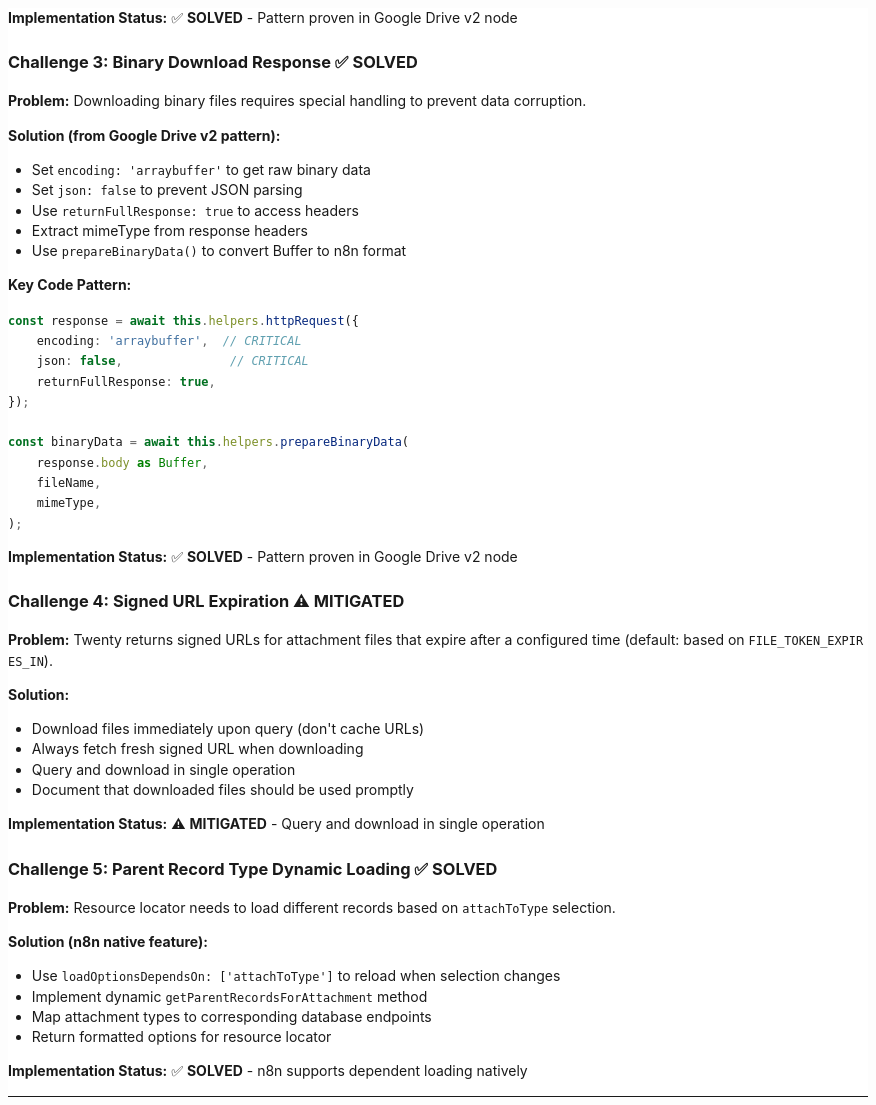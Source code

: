 **Implementation Status:** ✅ **SOLVED** - Pattern proven in Google Drive v2 node

### Challenge 3: Binary Download Response ✅ **SOLVED**

**Problem:** Downloading binary files requires special handling to prevent data corruption.

**Solution (from Google Drive v2 pattern):**
- Set `encoding: 'arraybuffer'` to get raw binary data
- Set `json: false` to prevent JSON parsing
- Use `returnFullResponse: true` to access headers
- Extract mimeType from response headers
- Use `prepareBinaryData()` to convert Buffer to n8n format

**Key Code Pattern:**
```typescript
const response = await this.helpers.httpRequest({
    encoding: 'arraybuffer',  // CRITICAL
    json: false,               // CRITICAL
    returnFullResponse: true,
});

const binaryData = await this.helpers.prepareBinaryData(
    response.body as Buffer,
    fileName,
    mimeType,
);
```

**Implementation Status:** ✅ **SOLVED** - Pattern proven in Google Drive v2 node

### Challenge 4: Signed URL Expiration ⚠️ **MITIGATED**

**Problem:** Twenty returns signed URLs for attachment files that expire after a configured time (default: based on `FILE_TOKEN_EXPIRES_IN`).

**Solution:**
- Download files immediately upon query (don't cache URLs)
- Always fetch fresh signed URL when downloading
- Query and download in single operation
- Document that downloaded files should be used promptly

**Implementation Status:** ⚠️ **MITIGATED** - Query and download in single operation

### Challenge 5: Parent Record Type Dynamic Loading ✅ **SOLVED**

**Problem:** Resource locator needs to load different records based on `attachToType` selection.

**Solution (n8n native feature):**
- Use `loadOptionsDependsOn: ['attachToType']` to reload when selection changes
- Implement dynamic `getParentRecordsForAttachment` method
- Map attachment types to corresponding database endpoints
- Return formatted options for resource locator

**Implementation Status:** ✅ **SOLVED** - n8n supports dependent loading natively

---